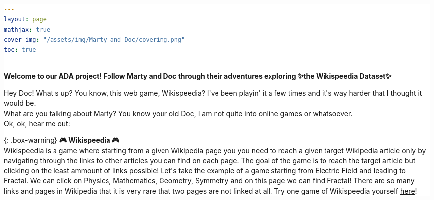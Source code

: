 ```yaml
---
layout: page
mathjax: true
cover-img: "/assets/img/Marty_and_Doc/coverimg.png"
toc: true
---
```






**Welcome to our ADA project! Follow Marty and Doc through their adventures exploring ✨the Wikispeedia Dataset✨**


<div class="chat">

   <div class="Marty">
      <div class="icon"></div>
      <div class="message">
      Hey Doc! What's up? You know, this web game, Wikispeedia? I've been playin' it a few times and it's way harder that I thought it would be.
      </div>
   </div>

   <div class="Doc">
      <div class="message">
      What are you talking about Marty? You know your old Doc, I am not quite into online games or whatsoever.
      </div>
      <div class="icon"></div>
   </div>

   <div class="Marty_crazy">
      <div class="icon"></div>
      <div class="message">
      Ok, ok, hear me out:
      </div>
   </div>

</div>

{: .box-warning}
   **🎮 Wikispeedia 🎮** \
   Wikispeedia is a game where starting from a given Wikipedia page you you need to reach a given target Wikipedia article only by navigating through the links to other articles you can find on each page. The goal of the game is to reach the target article but clicking on the least ammount of links possible! 
   Let's take the example of a game starting from Electric Field and leading to Fractal. We can click on Physics, Mathematics, Geometry, Symmetry and on this page we can find Fractal! 
   There are so many links and pages in Wikipedia that it is very rare that two pages are not linked at all. 
   Try one game of Wikispeedia yourself <a href="https://dlab.epfl.ch/wikispeedia/play/" target="_blank" rel="noopener noreferrer">here</a>!
